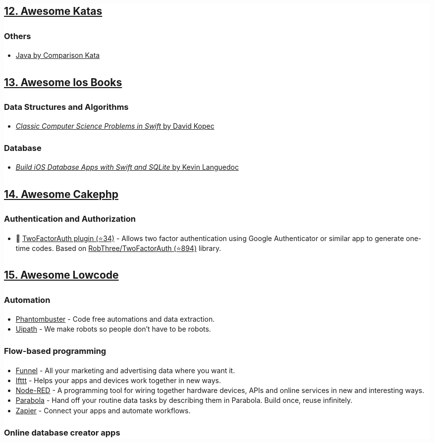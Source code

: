 ## [12. Awesome Katas](/content/gamontal/awesome-katas/README.md)

### Others

*   [Java by Comparison Kata](https://java.by-comparison.com/kata)

## [13. Awesome Ios Books](/content/bystritskiy/awesome-ios-books/README.md)

### Data Structures and Algorithms

*   [*Classic Computer Science Problems in Swift* by David Kopec](https://www.manning.com/books/classic-computer-science-problems-in-swift)

### Database

*   [*Build iOS Database Apps with Swift and SQLite* by Kevin Languedoc](https://www.amazon.com/Build-Database-Apps-Swift-SQLite-ebook/dp/B01MRKN6H6)

## [14. Awesome Cakephp](/content/FriendsOfCake/awesome-cakephp/README.md)

### Authentication and Authorization

*   :strawberry: [TwoFactorAuth plugin (⭐34)](https://github.com/andrej-griniuk/cakephp-two-factor-auth) - Allows two factor authentication using Google Authenticator or similar app to generate one-time codes. Based on [RobThree/TwoFactorAuth (⭐894)](https://github.com/RobThree/TwoFactorAuth) library.

## [15. Awesome Lowcode](/content/antdimot/awesome-lowcode/README.md)

### Automation

*   [Phantombuster](https://phantombuster.com/) - Code free automations and data extraction.
*   [Uipath](https://www.uipath.com/) - We make robots so people don’t have to be  robots.

### Flow-based programming

*   [Funnel](https://funnel.io/) - All your marketing and advertising data where you want it.
*   [Ifttt](https://ifttt.com/) - Helps your apps and devices work together in new ways.
*   [Node-RED](https://nodered.org/) - A programming tool for wiring together hardware devices, APIs and online services in new and interesting ways.
*   [Parabola](https://parabola.io/) - Hand off your routine data tasks by describing them in Parabola. Build once, reuse infinitely.
*   [Zapier](https://zapier.com) - Connect your apps and automate workflows.

### Online database creator apps

